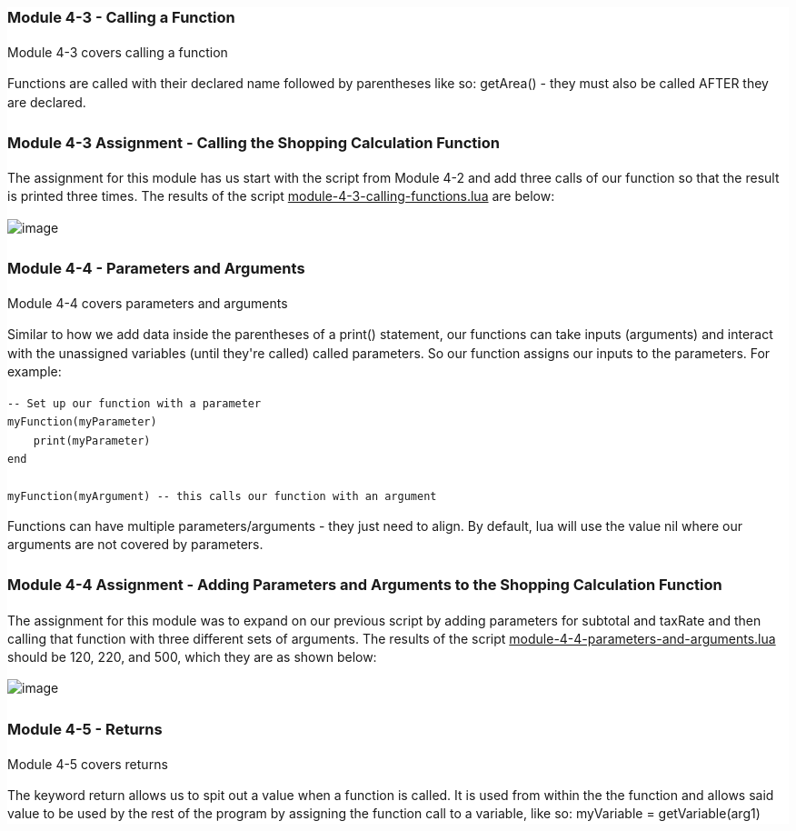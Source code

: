 ### Module 4-3 - Calling a Function

Module 4-3 covers calling a function

Functions are called with their declared name followed by parentheses like so: getArea() - they must also be called AFTER they are declared.

### Module 4-3 Assignment - Calling the Shopping Calculation Function

The assignment for this module has us start with the script from Module 4-2 and add three calls of our function so that the result is printed three times. The results of the script [module-4-3-calling-functions.lua](https://github.com/julch94/learning-lua/blob/main/Module4/module-4-3-calling-functions.lua) are below:

![image](https://github.com/julch94/learning-lua/assets/74890109/db7a32f6-8ccb-4228-92d0-8f2ef0bb1716)

### Module 4-4 - Parameters and Arguments

Module 4-4 covers parameters and arguments

Similar to how we add data inside the parentheses of a print() statement, our functions can take inputs (arguments) and interact with the unassigned variables (until they're called) called parameters. So our function assigns our inputs to the parameters. For example:

~~~
-- Set up our function with a parameter
myFunction(myParameter)
    print(myParameter)
end

myFunction(myArgument) -- this calls our function with an argument
~~~

Functions can have multiple parameters/arguments - they just need to align. By default, lua will use the value nil where our arguments are not covered by parameters.

### Module 4-4 Assignment - Adding Parameters and Arguments to the Shopping Calculation Function
The assignment for this module was to expand on our previous script by adding parameters for subtotal and taxRate and then calling that function with three different sets of arguments. The results of the script [module-4-4-parameters-and-arguments.lua](https://github.com/julch94/learning-lua/blob/main/Module4/module-4-4-parameters-and-arguments.lua) should be 120, 220, and 500, which they are as shown below:

![image](https://github.com/julch94/learning-lua/assets/74890109/dd22db69-18c9-43b8-b3f6-f7992028d809)

### Module 4-5 - Returns

Module 4-5 covers returns

The keyword return allows us to spit out a value when a function is called. It is used from within the the function and allows said value to be used by the rest of the program by assigning the function call to a variable, like so: myVariable = getVariable(arg1)
